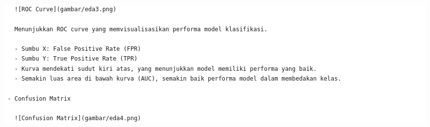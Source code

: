        ![ROC Curve](gambar/eda3.png)

       Menunjukkan ROC curve yang memvisualisasikan performa model klasifikasi.

       - Sumbu X: False Positive Rate (FPR)
       - Sumbu Y: True Positive Rate (TPR)
       - Kurva mendekati sudut kiri atas, yang menunjukkan model memiliki performa yang baik.
       - Semakin luas area di bawah kurva (AUC), semakin baik performa model dalam membedakan kelas.

     - Confusion Matrix
       
       ![Confusion Matrix](gambar/eda4.png)
       